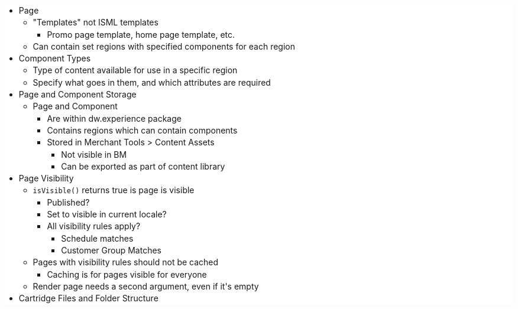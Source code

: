   - Page
    - "Templates" not ISML templates
      - Promo page template, home page template, etc.
    - Can contain set regions with specified components for each region
  - Component Types
    - Type of content available for use in a specific region
    - Specify what goes in them, and which attributes are required
- Page and Component Storage
  - Page and Component
    - Are within dw.experience package
    - Contains regions which can contain components
    - Stored in Merchant Tools > Content Assets
      - Not visible in BM
      - Can be exported as part of content library
- Page Visibility
  - `isVisible()` returns true is page is visible
    - Published?
    - Set to visible in current locale?
    - All visibility rules apply?
      - Schedule matches
      - Customer Group Matches
  - Pages with visibility rules should not be cached
    - Caching is for pages visible for everyone
  - Render page needs a second argument, even if it's empty
- Cartridge Files and Folder Structure